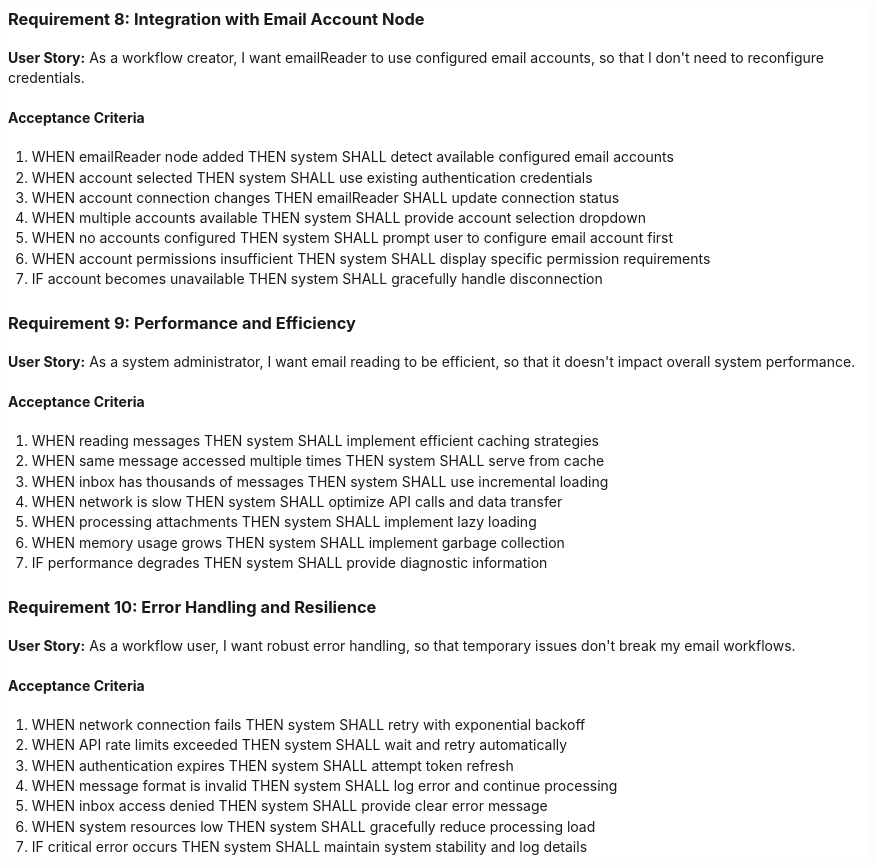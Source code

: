 ### Requirement 8: Integration with Email Account Node

**User Story:** As a workflow creator, I want emailReader to use configured email accounts, so that I don't need to reconfigure credentials.

#### Acceptance Criteria

1. WHEN emailReader node added THEN system SHALL detect available configured email accounts
2. WHEN account selected THEN system SHALL use existing authentication credentials
3. WHEN account connection changes THEN emailReader SHALL update connection status
4. WHEN multiple accounts available THEN system SHALL provide account selection dropdown
5. WHEN no accounts configured THEN system SHALL prompt user to configure email account first
6. WHEN account permissions insufficient THEN system SHALL display specific permission requirements
7. IF account becomes unavailable THEN system SHALL gracefully handle disconnection

### Requirement 9: Performance and Efficiency

**User Story:** As a system administrator, I want email reading to be efficient, so that it doesn't impact overall system performance.

#### Acceptance Criteria

1. WHEN reading messages THEN system SHALL implement efficient caching strategies
2. WHEN same message accessed multiple times THEN system SHALL serve from cache
3. WHEN inbox has thousands of messages THEN system SHALL use incremental loading
4. WHEN network is slow THEN system SHALL optimize API calls and data transfer
5. WHEN processing attachments THEN system SHALL implement lazy loading
6. WHEN memory usage grows THEN system SHALL implement garbage collection
7. IF performance degrades THEN system SHALL provide diagnostic information

### Requirement 10: Error Handling and Resilience

**User Story:** As a workflow user, I want robust error handling, so that temporary issues don't break my email workflows.

#### Acceptance Criteria

1. WHEN network connection fails THEN system SHALL retry with exponential backoff
2. WHEN API rate limits exceeded THEN system SHALL wait and retry automatically
3. WHEN authentication expires THEN system SHALL attempt token refresh
4. WHEN message format is invalid THEN system SHALL log error and continue processing
5. WHEN inbox access denied THEN system SHALL provide clear error message
6. WHEN system resources low THEN system SHALL gracefully reduce processing load
7. IF critical error occurs THEN system SHALL maintain system stability and log details